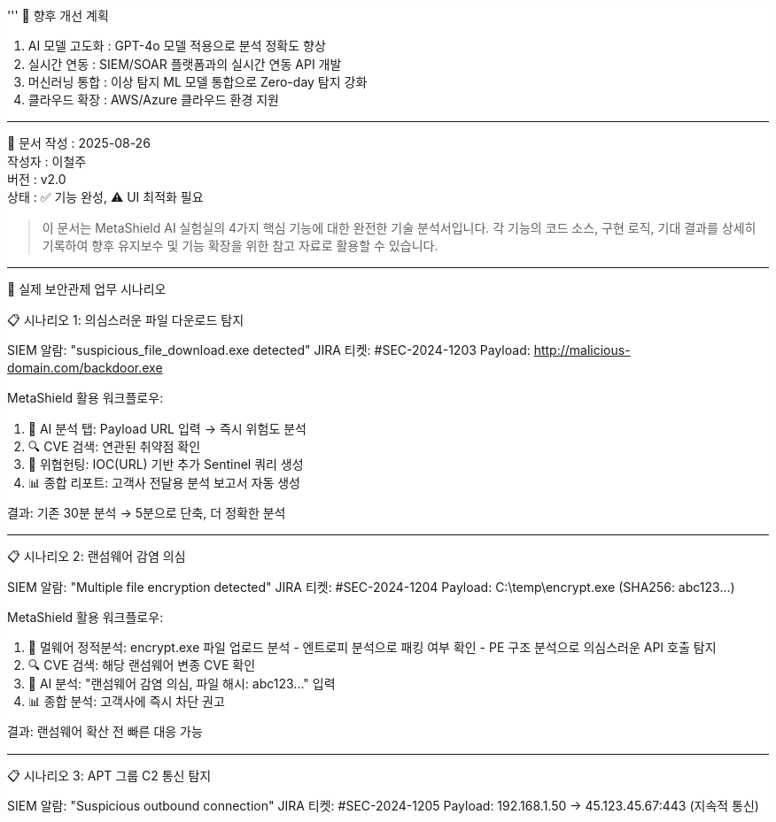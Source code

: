 ''' 🚀 향후 개선 계획

1.   AI 모델 고도화  : GPT-4o 모델 적용으로 분석 정확도 향상
2.   실시간 연동  : SIEM/SOAR 플랫폼과의 실시간 연동 API 개발
3.   머신러닝 통합  : 이상 탐지 ML 모델 통합으로 Zero-day 탐지 강화
4.   클라우드 확장  : AWS/Azure 클라우드 환경 지원

---

  📝 문서 작성  : 2025-08-26  
  작성자  : 이철주  
  버전  : v2.0  
  상태  : ✅ 기능 완성, ⚠️ UI 최적화 필요

> 이 문서는 MetaShield AI 실험실의 4가지 핵심 기능에 대한 완전한 기술 분석서입니다. 각 기능의 코드 소스, 구현 로직, 기대 결과를 상세히 기록하여 향후 유지보수 및 기능 확장을 위한 참고 자료로 활용할 수 있습니다.


---
 🎯 실제 보안관제 업무 시나리오

  📋 시나리오 1: 의심스러운 파일 다운로드 탐지

  SIEM 알람: "suspicious_file_download.exe detected"
  JIRA 티켓: #SEC-2024-1203
  Payload: http://malicious-domain.com/backdoor.exe

  MetaShield 활용 워크플로우:
  1. 🤖 AI 분석 탭: Payload URL 입력 → 즉시 위험도 분석
  2. 🔍 CVE 검색: 연관된 취약점 확인
  3. 🎯 위협헌팅: IOC(URL) 기반 추가 Sentinel 쿼리 생성
  4. 📊 종합 리포트: 고객사 전달용 분석 보고서 자동 생성

  결과: 기존 30분 분석 → 5분으로 단축, 더 정확한 분석

  ---
  📋 시나리오 2: 랜섬웨어 감염 의심

  SIEM 알람: "Multiple file encryption detected"
  JIRA 티켓: #SEC-2024-1204
  Payload: C:\temp\encrypt.exe (SHA256: abc123...)

  MetaShield 활용 워크플로우:
  1. 🦠 멀웨어 정적분석: encrypt.exe 파일 업로드 분석
    - 엔트로피 분석으로 패킹 여부 확인
    - PE 구조 분석으로 의심스러운 API 호출 탐지
  2. 🔍 CVE 검색: 해당 랜섬웨어 변종 CVE 확인
  3. 🤖 AI 분석: "랜섬웨어 감염 의심, 파일 해시: abc123..." 입력
  4. 📊 종합 분석: 고객사에 즉시 차단 권고

  결과: 랜섬웨어 확산 전 빠른 대응 가능

  ---
  📋 시나리오 3: APT 그룹 C2 통신 탐지

  SIEM 알람: "Suspicious outbound connection"
  JIRA 티켓: #SEC-2024-1205
  Payload: 192.168.1.50 → 45.123.45.67:443 (지속적 통신)
